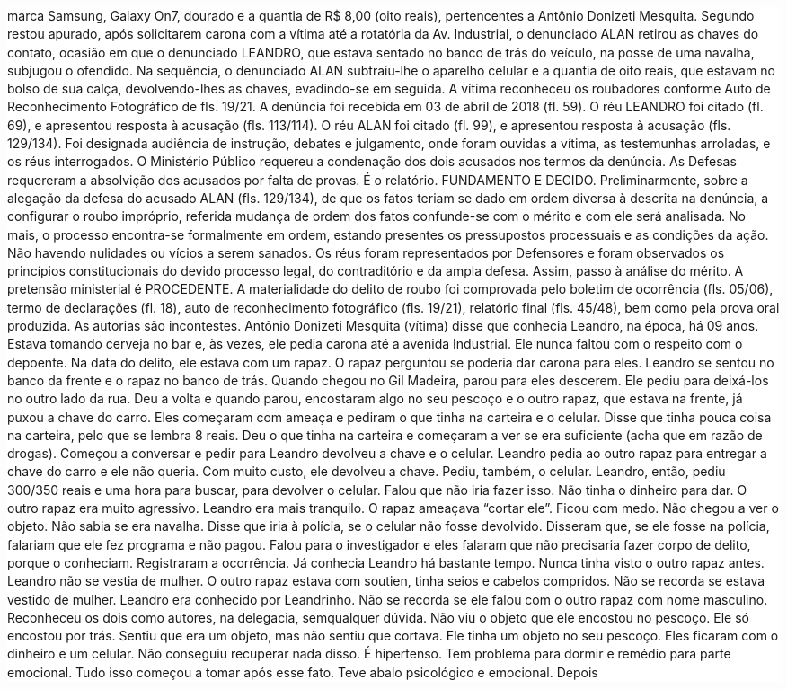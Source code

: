 marca Samsung, Galaxy On7, dourado e a quantia de R$ 8,00 (oito reais), pertencentes a Antônio Donizeti Mesquita.
Segundo restou apurado, após solicitarem carona com a vítima até a rotatória da Av.
Industrial, o denunciado ALAN retirou as chaves do contato, ocasião em que o 
denunciado LEANDRO, que estava sentado no banco de trás do veículo, na posse de uma
navalha, subjugou o ofendido. Na sequência, o denunciado ALAN subtraiu-lhe o 
aparelho celular e a quantia de oito reais, que estavam no bolso de sua calça, 
devolvendo-lhes as chaves, evadindo-se em seguida.
A vítima reconheceu os roubadores conforme Auto de Reconhecimento Fotográfico de 
fls. 19/21.
A denúncia foi recebida em 03 de abril de 2018 (fl. 59).
O réu LEANDRO foi citado (fl. 69), e apresentou resposta à acusação (fls. 113/114).
O réu ALAN foi citado (fl. 99), e apresentou resposta à acusação (fls. 129/134).
Foi designada audiência de instrução, debates e julgamento, onde foram ouvidas a 
vítima, as testemunhas arroladas, e os réus interrogados.
O Ministério Público requereu a condenação dos dois acusados nos termos da 
denúncia.
As Defesas requereram a absolvição dos acusados por falta de provas.
É o relatório.
FUNDAMENTO E DECIDO.
Preliminarmente, sobre a alegação da defesa do acusado ALAN (fls. 129/134), de que 
os fatos teriam se dado em ordem diversa à descrita na denúncia, a configurar o 
roubo impróprio, referida mudança de ordem dos fatos confunde-se com o mérito e com
ele será analisada.
No mais, o processo encontra-se formalmente em ordem, estando presentes os 
pressupostos processuais e as condições da ação. Não havendo nulidades ou vícios a 
serem sanados. Os réus foram representados por Defensores e foram observados os 
princípios constitucionais do devido processo legal, do contraditório e da ampla 
defesa. Assim, passo à análise do mérito.
A pretensão ministerial é PROCEDENTE.
A materialidade do delito de roubo foi comprovada pelo boletim de ocorrência (fls. 
05/06), termo de declarações (fl. 18), auto de reconhecimento fotográfico (fls. 
19/21), relatório final (fls. 45/48), bem como pela prova oral produzida.
As autorias são incontestes.
Antônio Donizeti Mesquita (vítima) disse que conhecia Leandro, na época, há 09 
anos. Estava tomando cerveja no bar e, às vezes, ele pedia carona até a avenida 
Industrial. Ele nunca faltou com o respeito com o depoente. Na data do delito, ele 
estava com um rapaz. O rapaz perguntou se poderia dar carona para eles. Leandro se 
sentou no banco da frente e o rapaz no banco de trás. Quando chegou no Gil Madeira,
parou para eles descerem. Ele pediu para deixá-los no outro lado da rua. Deu a 
volta e quando parou, encostaram algo no seu pescoço e o outro rapaz, que estava na
frente, já puxou a chave do carro. Eles começaram com ameaça e pediram o que tinha 
na carteira e o celular. Disse que tinha pouca coisa na carteira, pelo que se 
lembra 8 reais. Deu o que tinha na carteira e começaram a ver se era suficiente 
(acha que em razão de drogas). Começou a conversar e pedir para Leandro devolveu a 
chave e o celular. Leandro pedia ao outro rapaz para entregar a chave do carro e 
ele não queria. Com muito custo, ele devolveu a chave. Pediu, também, o celular. 
Leandro, então, pediu 300/350 reais e uma hora para buscar, para devolver o 
celular. Falou que não iria fazer isso. Não tinha o dinheiro para dar. O outro 
rapaz era muito agressivo. Leandro era mais tranquilo. O rapaz ameaçava “cortar 
ele”. Ficou com medo. Não chegou a ver o objeto. Não sabia se era navalha. Disse 
que iria à polícia, se o celular não fosse devolvido. Disseram que, se ele fosse na
polícia, falariam que ele fez programa e não pagou. Falou para o investigador e 
eles falaram que não precisaria fazer corpo de delito, porque o conheciam. 
Registraram a ocorrência. Já conhecia Leandro há bastante tempo. Nunca tinha visto 
o outro rapaz antes. Leandro não se vestia de mulher. O outro rapaz estava com 
soutien, tinha seios e cabelos compridos. Não se recorda se estava vestido de 
mulher. Leandro era conhecido por Leandrinho. Não se recorda se ele falou com o 
outro rapaz com nome masculino. Reconheceu  os dois como autores, na delegacia, semqualquer dúvida. Não viu o objeto que ele encostou no pescoço. Ele só encostou por 
trás. Sentiu que era um objeto, mas não sentiu que cortava. Ele tinha um objeto no 
seu pescoço. Eles ficaram com o dinheiro e um celular. Não conseguiu recuperar nada
disso. É hipertenso. Tem problema para dormir e remédio para parte emocional. Tudo 
isso começou a tomar após esse fato. Teve abalo psicológico e emocional. Depois 